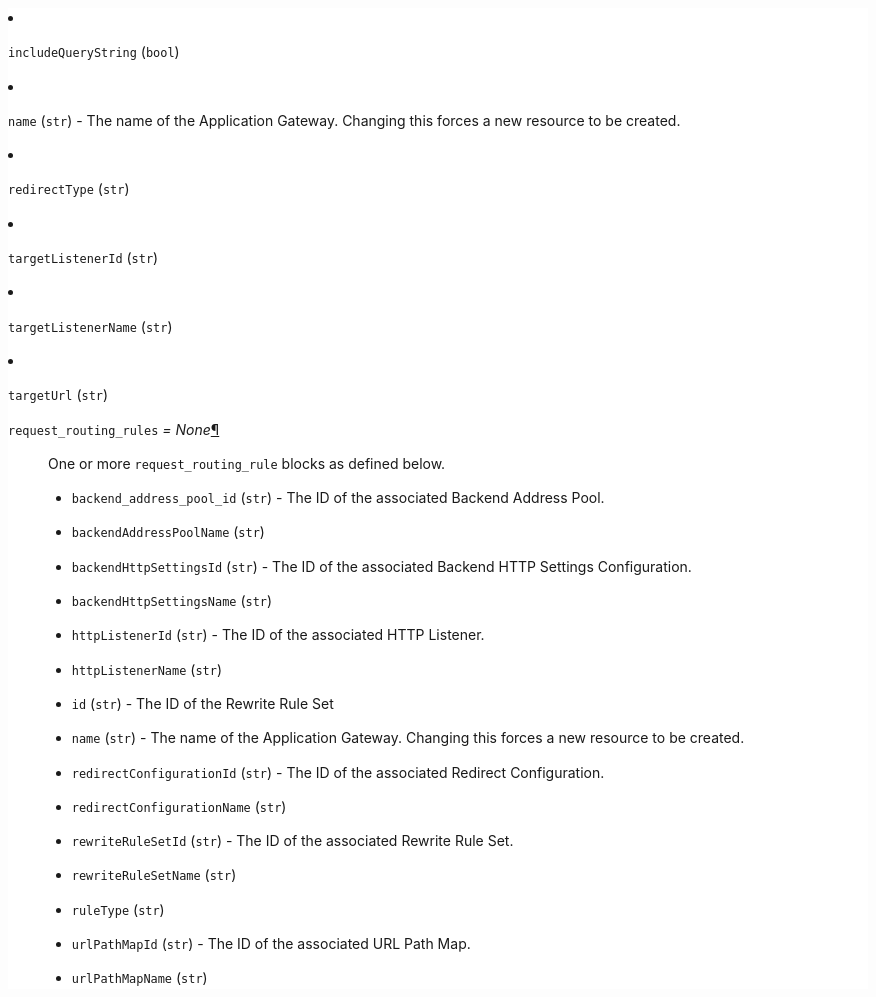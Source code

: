<li><p><code class="docutils literal notranslate"><span class="pre">includeQueryString</span></code> (<code class="docutils literal notranslate"><span class="pre">bool</span></code>)</p></li>
<li><p><code class="docutils literal notranslate"><span class="pre">name</span></code> (<code class="docutils literal notranslate"><span class="pre">str</span></code>) - The name of the Application Gateway. Changing this forces a new resource to be created.</p></li>
<li><p><code class="docutils literal notranslate"><span class="pre">redirectType</span></code> (<code class="docutils literal notranslate"><span class="pre">str</span></code>)</p></li>
<li><p><code class="docutils literal notranslate"><span class="pre">targetListenerId</span></code> (<code class="docutils literal notranslate"><span class="pre">str</span></code>)</p></li>
<li><p><code class="docutils literal notranslate"><span class="pre">targetListenerName</span></code> (<code class="docutils literal notranslate"><span class="pre">str</span></code>)</p></li>
<li><p><code class="docutils literal notranslate"><span class="pre">targetUrl</span></code> (<code class="docutils literal notranslate"><span class="pre">str</span></code>)</p></li>
</ul>
</dd></dl>

<dl class="attribute">
<dt id="pulumi_azure.network.ApplicationGateway.request_routing_rules">
<code class="sig-name descname">request_routing_rules</code><em class="property"> = None</em><a class="headerlink" href="#pulumi_azure.network.ApplicationGateway.request_routing_rules" title="Permalink to this definition">¶</a></dt>
<dd><p>One or more <code class="docutils literal notranslate"><span class="pre">request_routing_rule</span></code> blocks as defined below.</p>
<ul class="simple">
<li><p><code class="docutils literal notranslate"><span class="pre">backend_address_pool_id</span></code> (<code class="docutils literal notranslate"><span class="pre">str</span></code>) - The ID of the associated Backend Address Pool.</p></li>
<li><p><code class="docutils literal notranslate"><span class="pre">backendAddressPoolName</span></code> (<code class="docutils literal notranslate"><span class="pre">str</span></code>)</p></li>
<li><p><code class="docutils literal notranslate"><span class="pre">backendHttpSettingsId</span></code> (<code class="docutils literal notranslate"><span class="pre">str</span></code>) - The ID of the associated Backend HTTP Settings Configuration.</p></li>
<li><p><code class="docutils literal notranslate"><span class="pre">backendHttpSettingsName</span></code> (<code class="docutils literal notranslate"><span class="pre">str</span></code>)</p></li>
<li><p><code class="docutils literal notranslate"><span class="pre">httpListenerId</span></code> (<code class="docutils literal notranslate"><span class="pre">str</span></code>) - The ID of the associated HTTP Listener.</p></li>
<li><p><code class="docutils literal notranslate"><span class="pre">httpListenerName</span></code> (<code class="docutils literal notranslate"><span class="pre">str</span></code>)</p></li>
<li><p><code class="docutils literal notranslate"><span class="pre">id</span></code> (<code class="docutils literal notranslate"><span class="pre">str</span></code>) - The ID of the Rewrite Rule Set</p></li>
<li><p><code class="docutils literal notranslate"><span class="pre">name</span></code> (<code class="docutils literal notranslate"><span class="pre">str</span></code>) - The name of the Application Gateway. Changing this forces a new resource to be created.</p></li>
<li><p><code class="docutils literal notranslate"><span class="pre">redirectConfigurationId</span></code> (<code class="docutils literal notranslate"><span class="pre">str</span></code>) - The ID of the associated Redirect Configuration.</p></li>
<li><p><code class="docutils literal notranslate"><span class="pre">redirectConfigurationName</span></code> (<code class="docutils literal notranslate"><span class="pre">str</span></code>)</p></li>
<li><p><code class="docutils literal notranslate"><span class="pre">rewriteRuleSetId</span></code> (<code class="docutils literal notranslate"><span class="pre">str</span></code>) - The ID of the associated Rewrite Rule Set.</p></li>
<li><p><code class="docutils literal notranslate"><span class="pre">rewriteRuleSetName</span></code> (<code class="docutils literal notranslate"><span class="pre">str</span></code>)</p></li>
<li><p><code class="docutils literal notranslate"><span class="pre">ruleType</span></code> (<code class="docutils literal notranslate"><span class="pre">str</span></code>)</p></li>
<li><p><code class="docutils literal notranslate"><span class="pre">urlPathMapId</span></code> (<code class="docutils literal notranslate"><span class="pre">str</span></code>) - The ID of the associated URL Path Map.</p></li>
<li><p><code class="docutils literal notranslate"><span class="pre">urlPathMapName</span></code> (<code class="docutils literal notranslate"><span class="pre">str</span></code>)</p></li>
</ul>
</dd></dl>